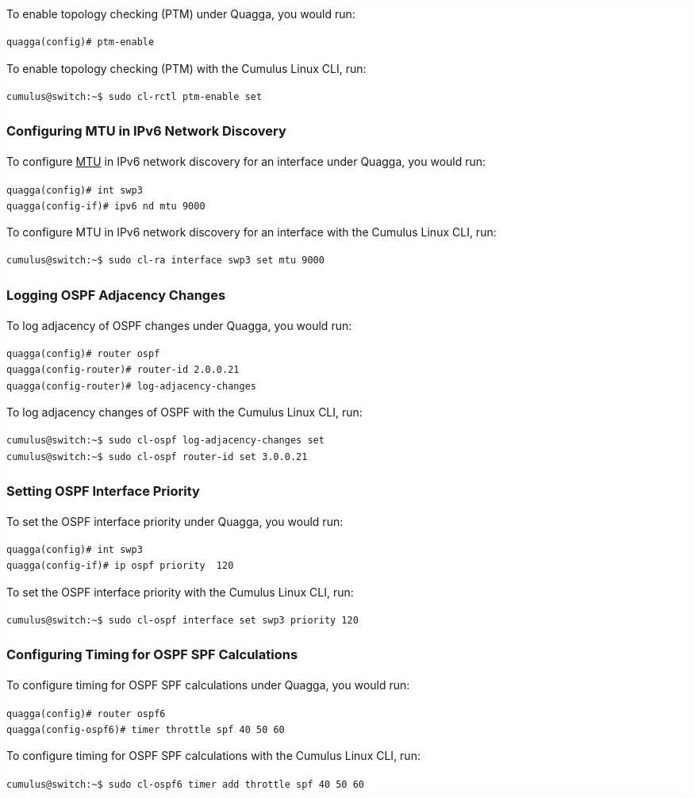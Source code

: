 To enable topology checking (PTM) under Quagga, you would run:

    quagga(config)# ptm-enable

To enable topology checking (PTM) with the Cumulus Linux CLI, run:

    cumulus@switch:~$ sudo cl-rctl ptm-enable set

### <span>Configuring MTU in IPv6 Network Discovery</span>

To configure
[MTU](Layer-1-and-Switch-Port-Attributes.html#src-5116098_Layer1andSwitchPortAttributes-mtu)
in IPv6 network discovery for an interface under Quagga, you would run:

    quagga(config)# int swp3
    quagga(config-if)# ipv6 nd mtu 9000

To configure MTU in IPv6 network discovery for an interface with the
Cumulus Linux CLI, run:

    cumulus@switch:~$ sudo cl-ra interface swp3 set mtu 9000

### <span>Logging OSPF Adjacency Changes</span>

To log adjacency of OSPF changes under Quagga, you would run:

    quagga(config)# router ospf
    quagga(config-router)# router-id 2.0.0.21
    quagga(config-router)# log-adjacency-changes

To log adjacency changes of OSPF with the Cumulus Linux CLI, run:

    cumulus@switch:~$ sudo cl-ospf log-adjacency-changes set
    cumulus@switch:~$ sudo cl-ospf router-id set 3.0.0.21

### <span>Setting OSPF Interface Priority</span>

To set the OSPF interface priority under Quagga, you would run:

    quagga(config)# int swp3
    quagga(config-if)# ip ospf priority  120

To set the OSPF interface priority with the Cumulus Linux CLI, run:

    cumulus@switch:~$ sudo cl-ospf interface set swp3 priority 120

### <span>Configuring Timing for OSPF SPF Calculations</span>

To configure timing for OSPF SPF calculations under Quagga, you would
run:

    quagga(config)# router ospf6
    quagga(config-ospf6)# timer throttle spf 40 50 60

To configure timing for OSPF SPF calculations with the Cumulus Linux
CLI, run:

    cumulus@switch:~$ sudo cl-ospf6 timer add throttle spf 40 50 60
